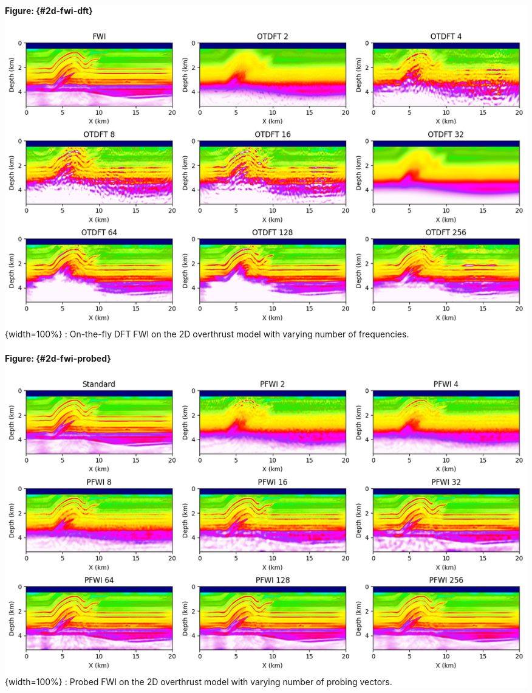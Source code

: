 
#### Figure: {#2d-fwi-dft}
![](./figures/DFT_fwi.png){width=100%}
: On-the-fly DFT FWI on the 2D overthrust model with varying number of frequencies.


#### Figure: {#2d-fwi-probed}
![](./figures/probed_fwi.png){width=100%}
: Probed FWI on the 2D overthrust model with varying number of probing vectors.
